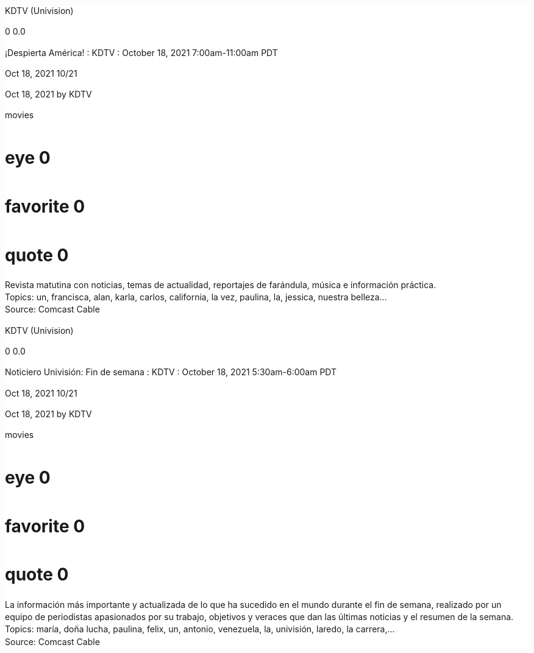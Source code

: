 <a href="/details/TV-KDTV" class="stealth"></a>

KDTV (Univision)

0 0.0

[](/details/KDTV_20211018_140000_Despierta_America "¡Despierta América! : KDTV : October 18, 2021 7:00am-11:00am PDT")

¡Despierta América! : KDTV : October 18, 2021 7:00am-11:00am PDT

Oct 18, 2021 10/21

<span class="hidden-lists">Oct 18, 2021</span> <span class="hidden">by</span> <span class="byv hidden-tiles" title="KDTV">KDTV</span>

<span class="iconochive-movies" aria-hidden="true"></span><span class="sr-only">movies</span>

<span class="iconochive-eye" aria-hidden="true"></span><span class="sr-only">eye</span> 0
=========================================================================================

<span class="iconochive-favorite" aria-hidden="true"></span><span class="sr-only">favorite</span> 0
===================================================================================================

<span class="iconochive-quote" aria-hidden="true"></span><span class="sr-only">quote</span> 0
=============================================================================================

Revista matutina con noticias, temas de actualidad, reportajes de farándula, música e información práctica.  
Topics: un, francisca, alan, karla, carlos, california, la vez, paulina, la, jessica, nuestra belleza...  
Source: Comcast Cable  

<a href="/details/TV-KDTV" class="stealth"></a>

KDTV (Univision)

0 0.0

[](/details/KDTV_20211018_123000_Noticiero_Univision_Fin_de_semana "Noticiero Univisión: Fin de semana : KDTV : October 18, 2021 5:30am-6:00am PDT")

Noticiero Univisión: Fin de semana : KDTV : October 18, 2021 5:30am-6:00am PDT

Oct 18, 2021 10/21

<span class="hidden-lists">Oct 18, 2021</span> <span class="hidden">by</span> <span class="byv hidden-tiles" title="KDTV">KDTV</span>

<span class="iconochive-movies" aria-hidden="true"></span><span class="sr-only">movies</span>

<span class="iconochive-eye" aria-hidden="true"></span><span class="sr-only">eye</span> 0
=========================================================================================

<span class="iconochive-favorite" aria-hidden="true"></span><span class="sr-only">favorite</span> 0
===================================================================================================

<span class="iconochive-quote" aria-hidden="true"></span><span class="sr-only">quote</span> 0
=============================================================================================

La información más importante y actualizada de lo que ha sucedido en el mundo durante el fin de semana, realizado por un equipo de periodistas apasionados por su trabajo, objetivos y veraces que dan las últimas noticias y el resumen de la semana.  
Topics: maría, doña lucha, paulina, felix, un, antonio, venezuela, la, univisión, laredo, la carrera,...  
Source: Comcast Cable  
